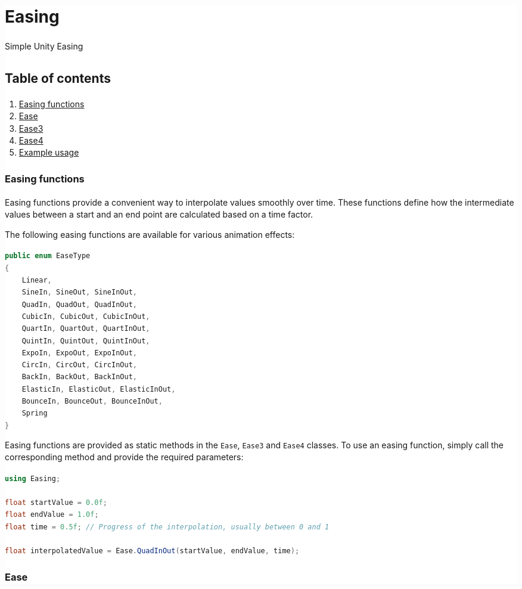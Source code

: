 # Easing

Simple Unity Easing

## Table of contents
1. [Easing functions](#easing-functions)
2. [Ease](#ease)
2. [Ease3](#ease3)
2. [Ease4](#ease4)
2. [Example usage](#example-usagex)

### Easing functions
Easing functions provide a convenient way to interpolate values smoothly over time. These functions define how the intermediate values between a start and an end point are calculated based on a time factor.

The following easing functions are available for various animation effects:

```csharp
public enum EaseType
{
    Linear,
    SineIn, SineOut, SineInOut,
    QuadIn, QuadOut, QuadInOut,
    CubicIn, CubicOut, CubicInOut,
    QuartIn, QuartOut, QuartInOut,
    QuintIn, QuintOut, QuintInOut,
    ExpoIn, ExpoOut, ExpoInOut,
    CircIn, CircOut, CircInOut,
    BackIn, BackOut, BackInOut,
    ElasticIn, ElasticOut, ElasticInOut,
    BounceIn, BounceOut, BounceInOut,
    Spring
}
```

Easing functions are provided as static methods in the `Ease`, `Ease3` and `Ease4` classes. To use an easing function, simply call the corresponding method and provide the required parameters:

```csharp
using Easing;

float startValue = 0.0f;
float endValue = 1.0f;
float time = 0.5f; // Progress of the interpolation, usually between 0 and 1

float interpolatedValue = Ease.QuadInOut(startValue, endValue, time);

```

### Ease
